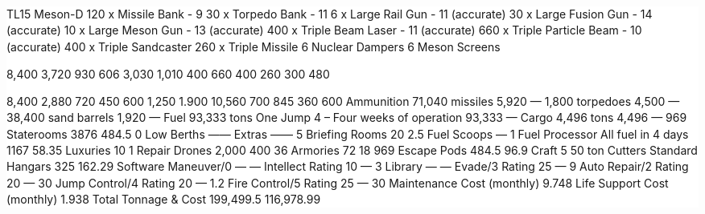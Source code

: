 TL15 Meson-D
120 x Missile Bank - 9
30 x Torpedo Bank - 11
6 x Large Rail Gun - 11 (accurate)
30 x Large Fusion Gun - 14 (accurate)
10 x Large Meson Gun - 13 (accurate)
400 x Triple Beam Laser - 11 (accurate)
660 x Triple Particle Beam - 10 (accurate)
400 x Triple Sandcaster
260 x Triple Missile
6 Nuclear Dampers
6 Meson Screens

8,400
3,720
930
606
3,030
1,010
400
660
400
260
300
480

8,400
2,880
720
450
600
1,250
1.900
10,560
700
845
360
600
Ammunition 71,040 missiles 5,920 —
1,800 torpedoes 4,500 —
38,400 sand barrels 1,920 —
Fuel 93,333 tons One Jump 4 – Four weeks of operation 93,333 —
Cargo 4,496 tons 4,496 —
969 Staterooms 3876 484.5
0 Low Berths ——
Extras ——
5 Briefing Rooms 20 2.5
Fuel Scoops — 1
Fuel Processor All fuel in 4 days 1167 58.35
Luxuries 10 1
Repair Drones 2,000 400
36 Armories 72 18
969 Escape Pods 484.5 96.9
Craft 5 50 ton Cutters Standard Hangars 325 162.29
Software Maneuver/0 — —
Intellect Rating 10 — 3
Library — —
Evade/3 Rating 25 — 9
Auto Repair/2 Rating 20 — 30
Jump Control/4 Rating 20 — 1.2
Fire Control/5 Rating 25 — 30
Maintenance Cost (monthly) 9.748
Life Support Cost (monthly) 1.938
Total Tonnage & Cost 199,499.5 116,978.99
